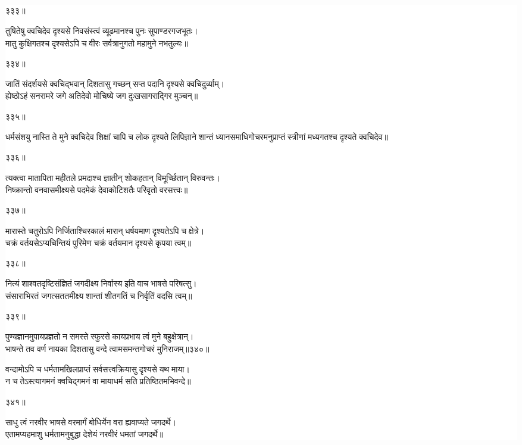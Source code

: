 ३३३॥

तुषितेषु क्वचिदेव दृश्यसे निवसंस्त्वं 
व्यूढमानश्च पुनः सुपाण्डरगजभूतः।  
मातु कुक्षिगतश्च दृश्यसेऽपि च वीरः 
सर्वत्रानुगतो महामुने नभतुल्यः॥

३३४॥

जातिं संदर्शयसे क्वचिद्भवान् दिशतासु 
गच्छन् सप्त पदानि दृश्यसे  क्वचिदुर्व्याम्।  
ह्येष्ठोऽहं सनरामरे जगे अतिदेवो 
मोचिष्ये जग दुःखसागराद्गिर मुञ्चन्॥

३३५॥

धर्मसंशयु नास्ति ते मुने क्वचिदेव
शिक्षां चापि च लोक दृश्यते लिपिज्ञाने
शान्तं ध्यानसमाधिगोचरमनुप्राप्तं 
स्त्रीणां मध्यगतश्च दृश्यते क्वचिदेव॥

३३६॥

त्यक्त्वा मातापिता महीतले प्रमदाश्च 
ज्ञातीन् शोकहतान् विमूर्च्छितान् विरुवन्तः।  
निष्क्रान्तो वनवासमीक्ष्यसे पदमेकं 
देवाकोटिशतैः परिवृतो वरसत्त्वः॥

३३७॥

मारास्ते चतुरोऽपि निर्जिताश्चिरकालं 
मारान् धर्षयमाण दृश्यतेऽपि च क्षेत्रे।  
चक्रं वर्तयसेऽप्यचिन्तियं पुरिमेण
चक्रं वर्तयमान दृश्यसे कृपया त्वम्॥

३३८॥

नित्यं शाश्वतदृष्टिसंज्ञितं जगदीक्ष्य 
निर्वास्य इति वाच भाषसे परिषत्सु।  
संसाराभिरतं जगत्सततमीक्ष्य 
शान्तां शीतगतिं च निर्वृतिं वदसि त्वम्॥

३३९॥

पुण्यज्ञानमुपायप्रज्ञतो न समस्ते 
स्फुरसे कायप्रभाय त्वं मुने बहुक्षेत्रान्।  
भाषन्ते तव वर्ण नायका दिशतासु 
वन्दे त्वामसमन्तगोचरं मुनिराजम्॥३४०॥

वन्दामोऽपि च धर्मतामखिलप्राप्तं
सर्वसत्त्वक्रियासु दृश्यसे यथ माया।  
न च तेऽस्त्यागमनं क्वचिद्गमनं वा 
मायाधर्म सति प्रतिष्ठितमभिवन्दे॥

३४१॥

साधु त्वं नरवीर भाषसे वरमार्गं
बोधिर्येन वरा ह्यवाप्यते जगदर्थे।  
एतामप्यहमाशु धर्मतामनुबुद्धा 
देशेयं नरवीरं धमतां जगदर्थे॥
